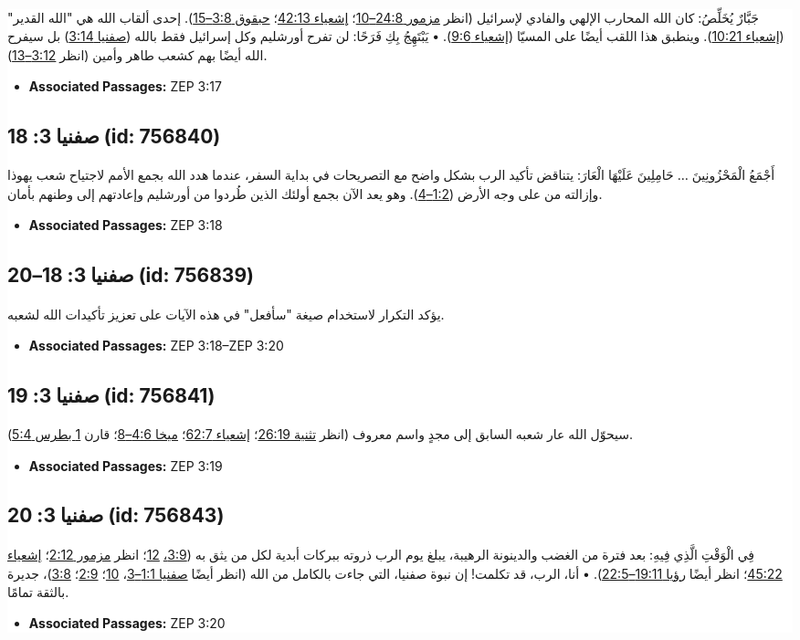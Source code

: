 جَبَّارٌ يُخَلِّصُ: كان الله المحارب الإلهي والفادي لإسرائيل (انظر [مزمور 24:8–10](https://ref.ly/Ps24:8-Ps24:10)؛ [إشعياء 42:13](https://ref.ly/Isa42:13)؛ [حبقوق 3:8–15](https://ref.ly/Hab3:8-Hab3:15)). إحدى ألقاب الله هي "الله القدير" ([إشعياء 10:21](https://ref.ly/Isa10:21)). وينطبق هذا اللقب أيضًا على المسيّا ([إشعياء 9:6](https://ref.ly/Isa9:6)). • يَبْتَهِجُ بِكِ فَرَحًا: لن تفرح أورشليم وكل إسرائيل فقط بالله ([صفنيا 3:14](https://ref.ly/Zeph3:14)) بل سيفرح الله أيضًا بهم كشعب طاهر وأمين (انظر [3:12–13](https://ref.ly/Zeph3:12-Zeph3:13)).

* **Associated Passages:** ZEP 3:17

## صفنيا 3: 18 (id: 756840)

أَجْمَعُ الْمَحْزُونِينَ … حَامِلِينَ عَلَيْهَا الْعَارَ: يتناقض تأكيد الرب بشكل واضح مع التصريحات في بداية السفر، عندما هدد الله بجمع الأمم لاجتياح شعب يهوذا وإزالته من على وجه الأرض ([1:2–4](https://ref.ly/Zeph1:2-Zeph1:4)). وهو يعد الآن بجمع أولئك الذين طُردوا من أورشليم وإعادتهم إلى وطنهم بأمان.

* **Associated Passages:** ZEP 3:18

## صفنيا 3: 18–20 (id: 756839)

يؤكد التكرار لاستخدام صيغة "سأفعل" في هذه الآيات على تعزيز تأكيدات الله لشعبه.

* **Associated Passages:** ZEP 3:18–ZEP 3:20

## صفنيا 3: 19 (id: 756841)

سيحوّل الله عار شعبه السابق إلى مجدٍ واسم معروف (انظر [تثنية 26:19](https://ref.ly/Deut26:19)؛ [إشعياء 62:7](https://ref.ly/Isa62:7)؛ [ميخا 4:6–8](https://ref.ly/Mic4:6-Mic4:8)؛ قارن [1 بطرس 5:4](https://ref.ly/1Pet5:4)).

* **Associated Passages:** ZEP 3:19

## صفنيا 3: 20 (id: 756843)

فِي الْوَقْتِ الَّذِي فِيهِ: بعد فترة من الغضب والدينونة الرهيبة، يبلغ يوم الرب ذروته ببركات أبدية لكل من يثق به ([3:9،](https://ref.ly/Zeph3:9) [12](https://ref.ly/Zeph3:12)؛ انظر [مزمور 2:12](https://ref.ly/Ps2:12)؛ [إشعياء 45:22](https://ref.ly/Isa45:22)؛ انظر أيضًا [رؤيا 19:11–22:5](https://ref.ly/Rev19:11-Rev22:5)). • أنا، الرب، قد تكلمت! إن نبوة صفنيا، التي جاءت بالكامل من الله (انظر أيضًا [صفنيا 1:1–3](https://ref.ly/Zeph1:1-Zeph1:3)، [10](https://ref.ly/Zeph1:10)؛ [2:9](https://ref.ly/Zeph2:9)؛ [3:8](https://ref.ly/Zeph3:8))، جديرة بالثقة تمامًا.

* **Associated Passages:** ZEP 3:20

